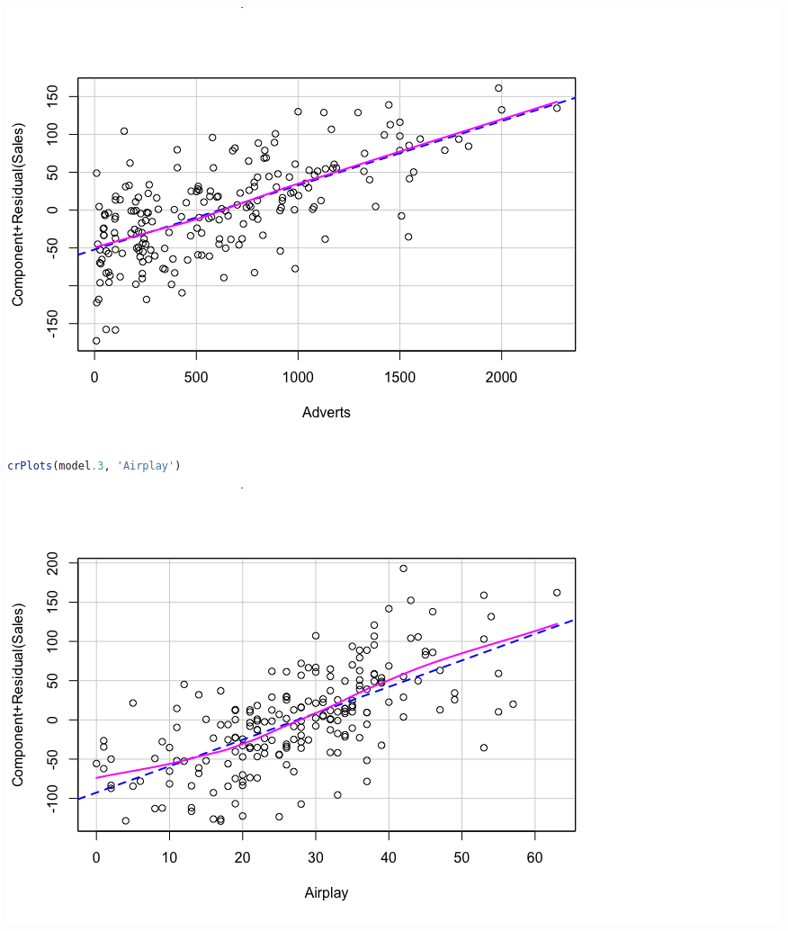 ![](Regression-Diagnostics-Assignment_files/figure-markdown_github/unnamed-chunk-22-1.png)

``` r
crPlots(model.3, 'Airplay')
```

![](Regression-Diagnostics-Assignment_files/figure-markdown_github/unnamed-chunk-22-2.png)
